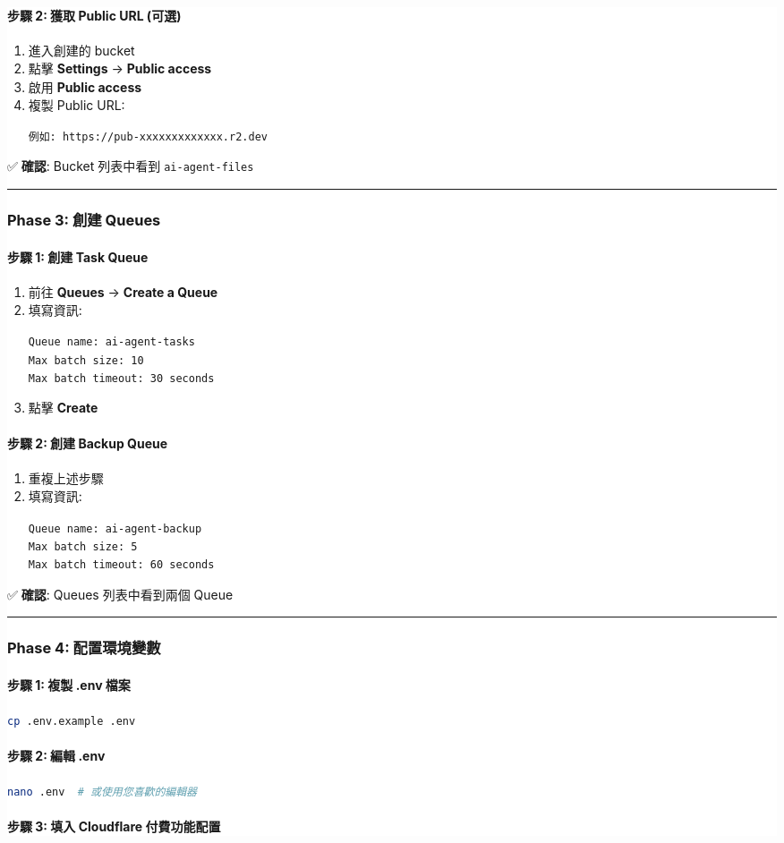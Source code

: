 #### 步驟 2: 獲取 Public URL (可選)

1. 進入創建的 bucket
2. 點擊 **Settings** → **Public access**
3. 啟用 **Public access**
4. 複製 Public URL:
   ```
   例如: https://pub-xxxxxxxxxxxxx.r2.dev
   ```

✅ **確認**: Bucket 列表中看到 `ai-agent-files`

---

### Phase 3: 創建 Queues

#### 步驟 1: 創建 Task Queue

1. 前往 **Queues** → **Create a Queue**
2. 填寫資訊:
   ```
   Queue name: ai-agent-tasks
   Max batch size: 10
   Max batch timeout: 30 seconds
   ```
3. 點擊 **Create**

#### 步驟 2: 創建 Backup Queue

1. 重複上述步驟
2. 填寫資訊:
   ```
   Queue name: ai-agent-backup
   Max batch size: 5
   Max batch timeout: 60 seconds
   ```

✅ **確認**: Queues 列表中看到兩個 Queue

---

### Phase 4: 配置環境變數

#### 步驟 1: 複製 .env 檔案

```bash
cp .env.example .env
```

#### 步驟 2: 編輯 .env

```bash
nano .env  # 或使用您喜歡的編輯器
```

#### 步驟 3: 填入 Cloudflare 付費功能配置
